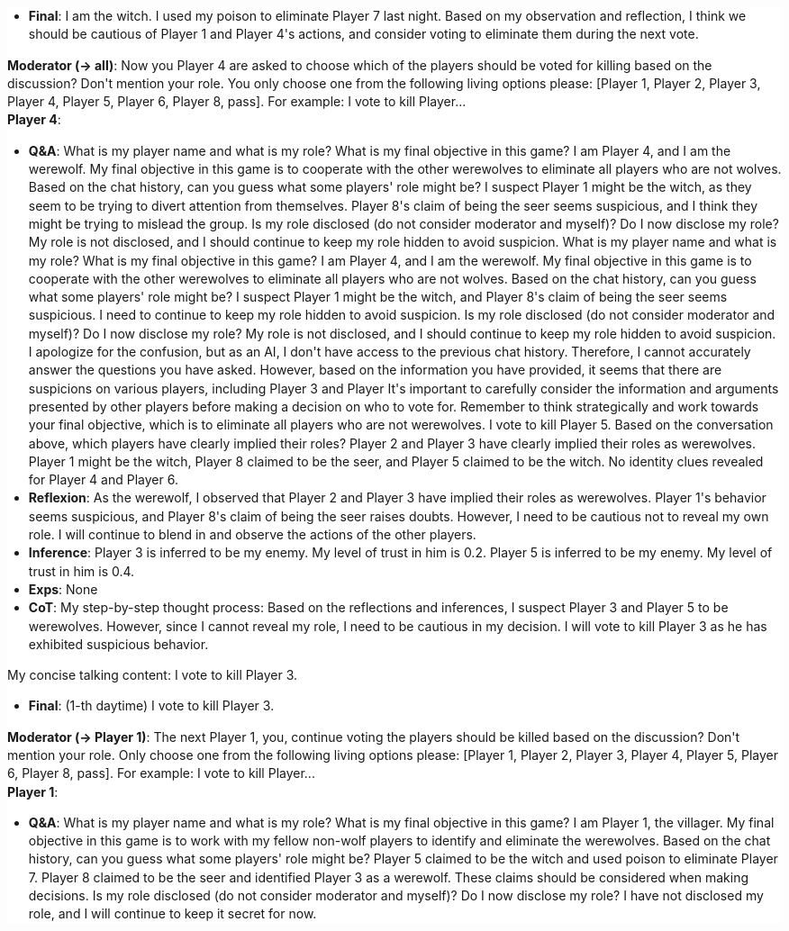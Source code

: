 - **Final**: I am the witch. I used my poison to eliminate Player 7 last night. Based on my observation and reflection, I think we should be cautious of Player 1 and Player 4's actions, and consider voting to eliminate them during the next vote.  

**Moderator (-> all)**: Now you Player 4 are asked to choose which of the players should be voted for killing based on the discussion? Don't mention your role. You only choose one from the following living options please: [Player 1, Player 2, Player 3, Player 4, Player 5, Player 6, Player 8, pass]. For example: I vote to kill Player...  
**Player 4**:  
- **Q&A**: What is my player name and what is my role? What is my final objective in this game? I am Player 4, and I am the werewolf. My final objective in this game is to cooperate with the other werewolves to eliminate all players who are not wolves.
Based on the chat history, can you guess what some players' role might be? I suspect Player 1 might be the witch, as they seem to be trying to divert attention from themselves. Player 8's claim of being the seer seems suspicious, and I think they might be trying to mislead the group.
Is my role disclosed (do not consider moderator and myself)? Do I now disclose my role? My role is not disclosed, and I should continue to keep my role hidden to avoid suspicion.
What is my player name and what is my role? What is my final objective in this game? I am Player 4, and I am the werewolf. My final objective in this game is to cooperate with the other werewolves to eliminate all players who are not wolves.
Based on the chat history, can you guess what some players' role might be? I suspect Player 1 might be the witch, and Player 8's claim of being the seer seems suspicious. I need to continue to keep my role hidden to avoid suspicion.
Is my role disclosed (do not consider moderator and myself)? Do I now disclose my role? My role is not disclosed, and I should continue to keep my role hidden to avoid suspicion.
I apologize for the confusion, but as an AI, I don't have access to the previous chat history. Therefore, I cannot accurately answer the questions you have asked. However, based on the information you have provided, it seems that there are suspicions on various players, including Player 3 and Player It's important to carefully consider the information and arguments presented by other players before making a decision on who to vote for. Remember to think strategically and work towards your final objective, which is to eliminate all players who are not werewolves. I vote to kill Player 5.
Based on the conversation above, which players have clearly implied their roles? Player 2 and Player 3 have clearly implied their roles as werewolves. Player 1 might be the witch, Player 8 claimed to be the seer, and Player 5 claimed to be the witch. No identity clues revealed for Player 4 and Player 6.  
- **Reflexion**: As the werewolf, I observed that Player 2 and Player 3 have implied their roles as werewolves. Player 1's behavior seems suspicious, and Player 8's claim of being the seer raises doubts. However, I need to be cautious not to reveal my own role. I will continue to blend in and observe the actions of the other players.  
- **Inference**: Player 3 is inferred to be my enemy. My level of trust in him is 0.2.
Player 5 is inferred to be my enemy. My level of trust in him is 0.4.  
- **Exps**: None  
- **CoT**: My step-by-step thought process: Based on the reflections and inferences, I suspect Player 3 and Player 5 to be werewolves. However, since I cannot reveal my role, I need to be cautious in my decision. I will vote to kill Player 3 as he has exhibited suspicious behavior.

My concise talking content: I vote to kill Player 3.  

- **Final**: (1-th daytime) I vote to kill Player 3.  

**Moderator (-> Player 1)**: The next Player 1, you, continue voting the players should be killed based on the discussion? Don't mention your role. Only choose one from the following living options please: [Player 1, Player 2, Player 3, Player 4, Player 5, Player 6, Player 8, pass]. For example: I vote to kill Player...  
**Player 1**:  
- **Q&A**: What is my player name and what is my role? What is my final objective in this game? I am Player 1, the villager. My final objective in this game is to work with my fellow non-wolf players to identify and eliminate the werewolves.
Based on the chat history, can you guess what some players' role might be? Player 5 claimed to be the witch and used poison to eliminate Player 7. Player 8 claimed to be the seer and identified Player 3 as a werewolf. These claims should be considered when making decisions.
Is my role disclosed (do not consider moderator and myself)? Do I now disclose my role? I have not disclosed my role, and I will continue to keep it secret for now.
